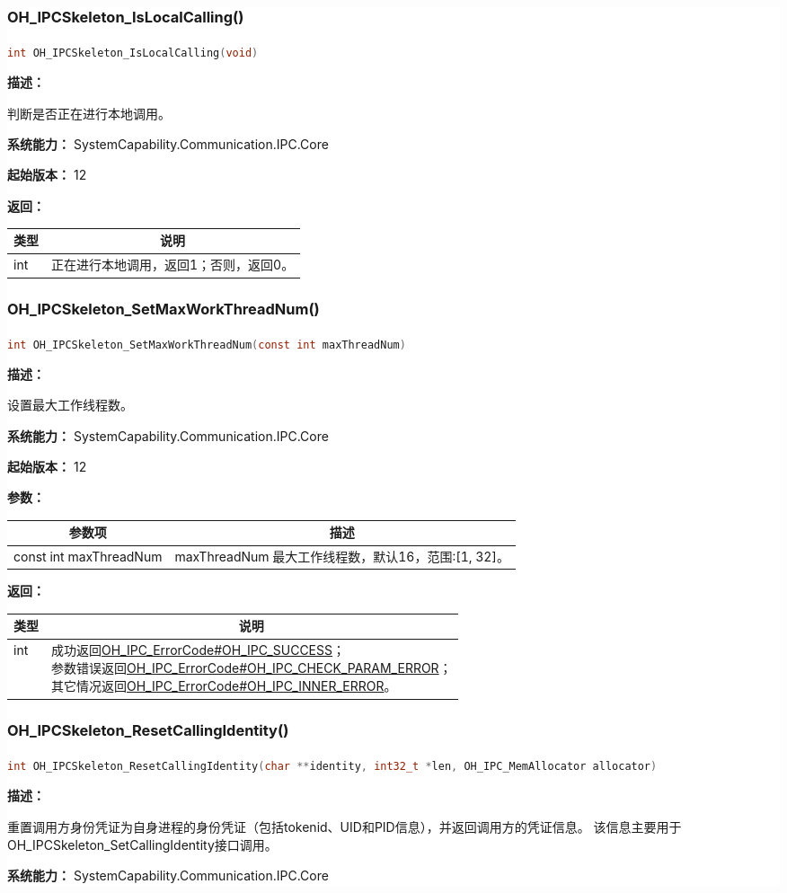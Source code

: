 ### OH_IPCSkeleton_IsLocalCalling()

```C
int OH_IPCSkeleton_IsLocalCalling(void)
```

**描述：**

判断是否正在进行本地调用。

**系统能力：** SystemCapability.Communication.IPC.Core

**起始版本：** 12

**返回：**

| 类型 | 说明 |
| ---- | ---- |
| int | 正在进行本地调用，返回1；否则，返回0。 |

### OH_IPCSkeleton_SetMaxWorkThreadNum()

```C
int OH_IPCSkeleton_SetMaxWorkThreadNum(const int maxThreadNum)
```

**描述：**

设置最大工作线程数。

**系统能力：** SystemCapability.Communication.IPC.Core

**起始版本：** 12

**参数：**

| 参数项 | 描述 |
| ------ | ---- |
| const int maxThreadNum | maxThreadNum 最大工作线程数，默认16，范围:[1, 32]。 |

**返回：**

| 类型 | 说明 |
| ---- | ---- |
| int | 成功返回[OH_IPC_ErrorCode#OH_IPC_SUCCESS](capi-ipc-error-code-h.md#oh_ipc_errorcode)；<br> 参数错误返回[OH_IPC_ErrorCode#OH_IPC_CHECK_PARAM_ERROR](capi-ipc-error-code-h.md#oh_ipc_errorcode)；<br> 其它情况返回[OH_IPC_ErrorCode#OH_IPC_INNER_ERROR](capi-ipc-error-code-h.md#oh_ipc_errorcode)。 |

### OH_IPCSkeleton_ResetCallingIdentity()

```C
int OH_IPCSkeleton_ResetCallingIdentity(char **identity, int32_t *len, OH_IPC_MemAllocator allocator)
```

**描述：**

重置调用方身份凭证为自身进程的身份凭证（包括tokenid、UID和PID信息），并返回调用方的凭证信息。 该信息主要用于OH_IPCSkeleton_SetCallingIdentity接口调用。

**系统能力：** SystemCapability.Communication.IPC.Core
